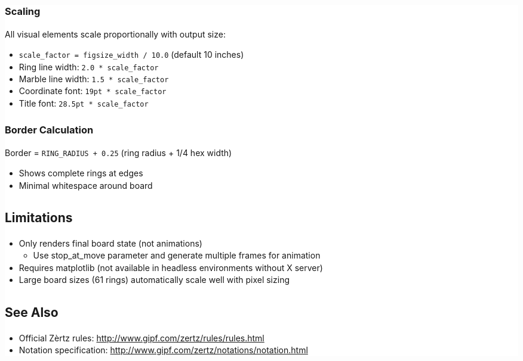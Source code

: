### Scaling

All visual elements scale proportionally with output size:
- `scale_factor = figsize_width / 10.0` (default 10 inches)
- Ring line width: `2.0 * scale_factor`
- Marble line width: `1.5 * scale_factor`
- Coordinate font: `19pt * scale_factor`
- Title font: `28.5pt * scale_factor`

### Border Calculation

Border = `RING_RADIUS + 0.25` (ring radius + 1/4 hex width)
- Shows complete rings at edges
- Minimal whitespace around board

## Limitations

- Only renders final board state (not animations)
  - Use stop_at_move parameter and generate multiple frames for animation
- Requires matplotlib (not available in headless environments without X server)
- Large board sizes (61 rings) automatically scale well with pixel sizing

## See Also

- Official Zèrtz rules: http://www.gipf.com/zertz/rules/rules.html
- Notation specification: http://www.gipf.com/zertz/notations/notation.html